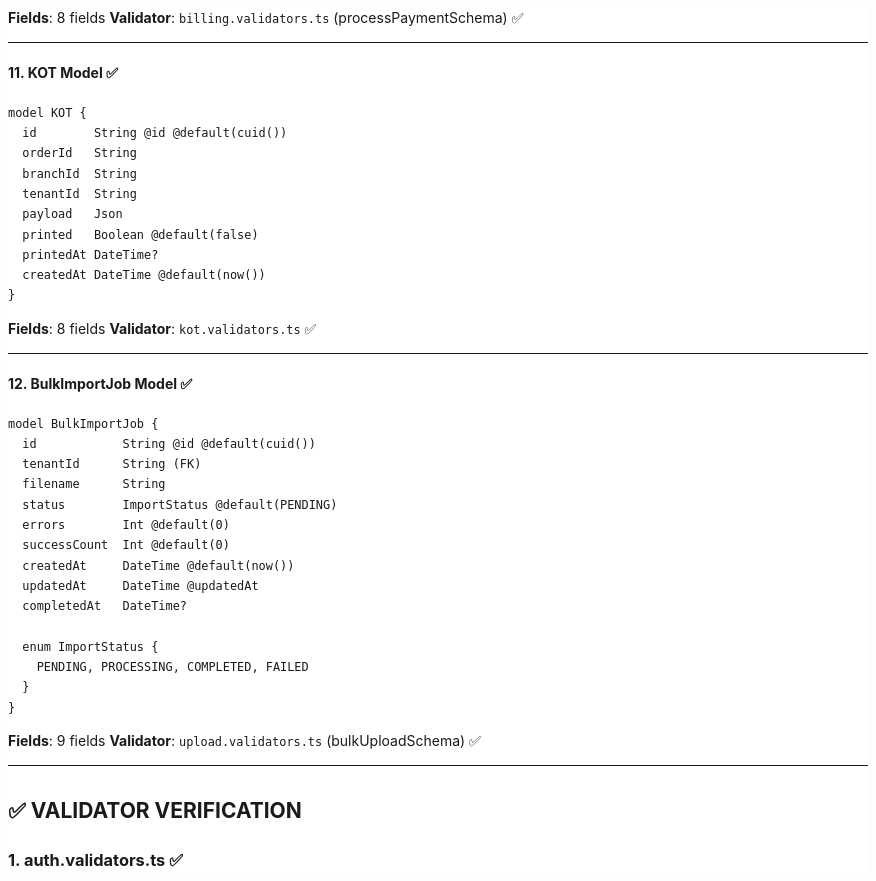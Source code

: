**Fields**: 8 fields
**Validator**: `billing.validators.ts` (processPaymentSchema) ✅

---

#### 11. **KOT Model** ✅

```prisma
model KOT {
  id        String @id @default(cuid())
  orderId   String
  branchId  String
  tenantId  String
  payload   Json
  printed   Boolean @default(false)
  printedAt DateTime?
  createdAt DateTime @default(now())
}
```

**Fields**: 8 fields
**Validator**: `kot.validators.ts` ✅

---

#### 12. **BulkImportJob Model** ✅

```prisma
model BulkImportJob {
  id            String @id @default(cuid())
  tenantId      String (FK)
  filename      String
  status        ImportStatus @default(PENDING)
  errors        Int @default(0)
  successCount  Int @default(0)
  createdAt     DateTime @default(now())
  updatedAt     DateTime @updatedAt
  completedAt   DateTime?

  enum ImportStatus {
    PENDING, PROCESSING, COMPLETED, FAILED
  }
}
```

**Fields**: 9 fields
**Validator**: `upload.validators.ts` (bulkUploadSchema) ✅

---

## ✅ VALIDATOR VERIFICATION

### 1. **auth.validators.ts** ✅
